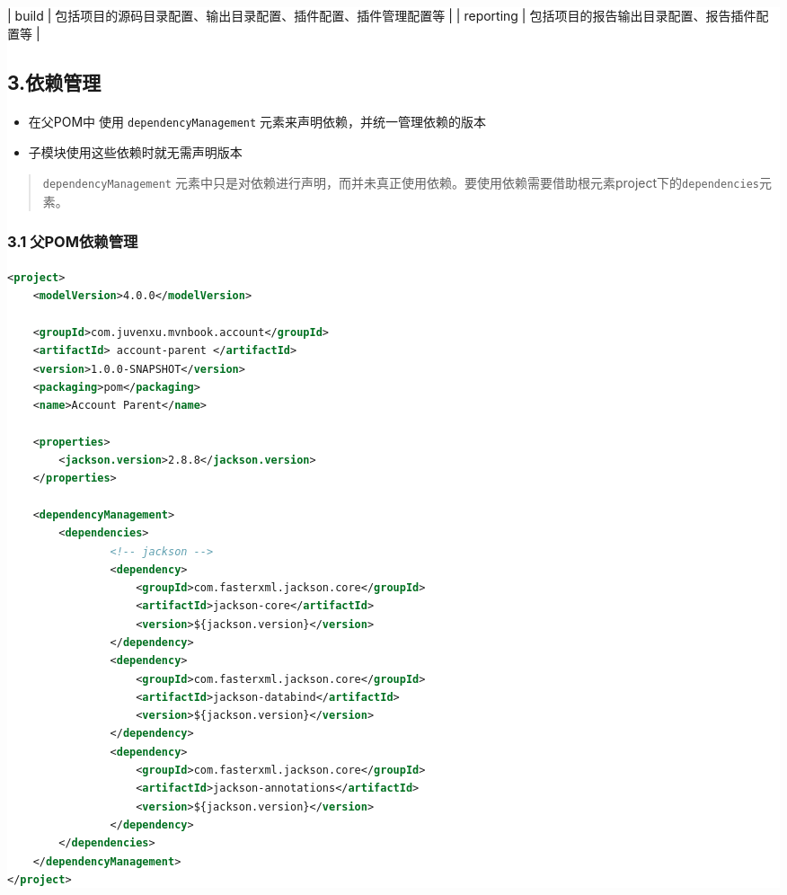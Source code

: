 | build                   | 包括项目的源码目录配置、输出目录配置、插件配置、插件管理配置等 |
| reporting               | 包括项目的报告输出目录配置、报告插件配置等                   |



## 3.依赖管理

- 在父POM中  使用 `dependencyManagement` 元素来声明依赖，并统一管理依赖的版本

- 子模块使用这些依赖时就无需声明版本

> `dependencyManagement` 元素中只是对依赖进行声明，而并未真正使用依赖。要使用依赖需要借助根元素project下的`dependencies`元素。



### 3.1 父POM依赖管理

```xml
<project>  
    <modelVersion>4.0.0</modelVersion>  
    
    <groupId>com.juvenxu.mvnbook.account</groupId>  
    <artifactId> account-parent </artifactId>  
    <version>1.0.0-SNAPSHOT</version>  
    <packaging>pom</packaging>  
    <name>Account Parent</name>  
    
    <properties>
        <jackson.version>2.8.8</jackson.version>
    </properties>

    <dependencyManagement>
        <dependencies>
                <!-- jackson -->
                <dependency>
                    <groupId>com.fasterxml.jackson.core</groupId>
                    <artifactId>jackson-core</artifactId>
                    <version>${jackson.version}</version>
                </dependency>
                <dependency>
                    <groupId>com.fasterxml.jackson.core</groupId>
                    <artifactId>jackson-databind</artifactId>
                    <version>${jackson.version}</version>
                </dependency>
                <dependency>
                    <groupId>com.fasterxml.jackson.core</groupId>
                    <artifactId>jackson-annotations</artifactId>
                    <version>${jackson.version}</version>
                </dependency>
        </dependencies>
    </dependencyManagement>
</project>
```
